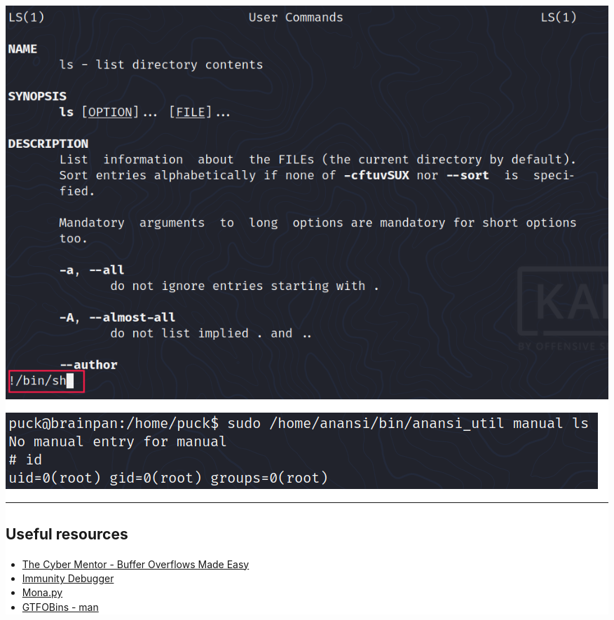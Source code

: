 ![](img/privesc_payload.png)

![](img/privesc.png)

___

## Useful resources

- [The Cyber Mentor - Buffer Overflows Made Easy](https://www.youtube.com/playlist?list=PLLKT__MCUeix3O0DPbmuaRuR_4Hxo4m3G)
- [Immunity Debugger](https://www.immunityinc.com/products/debugger/)
- [Mona.py](https://github.com/corelan/mona/blob/master/mona.py)
- [GTFOBins - man](https://gtfobins.github.io/gtfobins/man/)